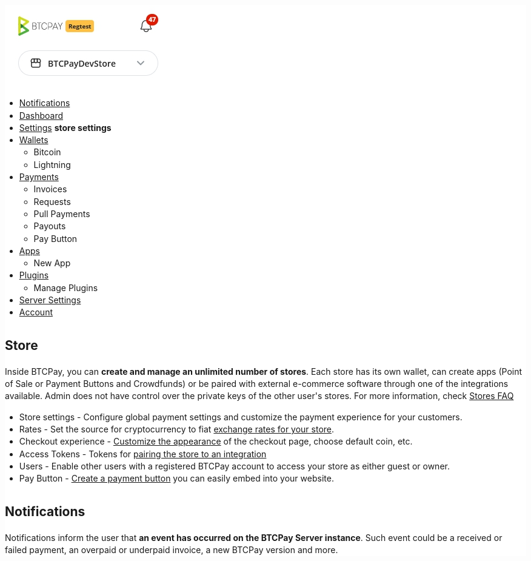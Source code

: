 ![BTCPay Server Navigation](./img/walktrough/selected-store.jpg)

- [Notifications](Walkthrough.md#notifications)
- [Dashboard](Dashboard.md)
- [Settings](Walkthrough.md#store) **store settings**
- [Wallets](Walkthrough.md#wallets)
  - Bitcoin
  - Lightning
- [Payments](Walkthrough.md#payments)
  - Invoices
  - Requests
  - Pull Payments
  - Payouts
  - Pay Button
- [Apps](Walkthrough.md#apps)
  - New App
- [Plugins](Walkthrough.md#plugins)
  - Manage Plugins
- [Server Settings](Walkthrough.md#server-settings)
- [Account](Walkthrough.md#account)

## Store

Inside BTCPay, you can **create and manage an unlimited number of stores**. Each store has its own wallet, can create apps (Point of Sale or Payment Buttons and Crowdfunds) or be paired with external e-commerce software through one of the integrations available. Admin does not have control over the private keys of the other user's stores. For more information, check [Stores FAQ](./FAQ/Stores.md)

- Store settings - Configure global payment settings and customize the payment experience for your customers.
- Rates - Set the source for cryptocurrency to fiat [exchange rates for your store](./FAQ/Stores.md#how-to-change-the-exchange-rate-provider-for-invoices).
- Checkout experience - [Customize the appearance](./FAQ/ServerSettings.md#how-to-modify-the-checkout-page) of the checkout page, choose default coin, etc.
- Access Tokens - Tokens for [pairing the store to an integration](./WhatsNext.md#connecting-your-btcpay-store-to-your-e-commerce-platform)
- Users - Enable other users with a registered BTCPay account to access your store as either guest or owner.
- Pay Button - [Create a payment button](./WhatsNext.md#creating-the-pay-button) you can easily embed into your website.

## Notifications

Notifications inform the user that **an event has occurred on the BTCPay Server instance**.
Such event could be a received or failed payment, an overpaid or underpaid invoice, a new BTCPay version and more.
